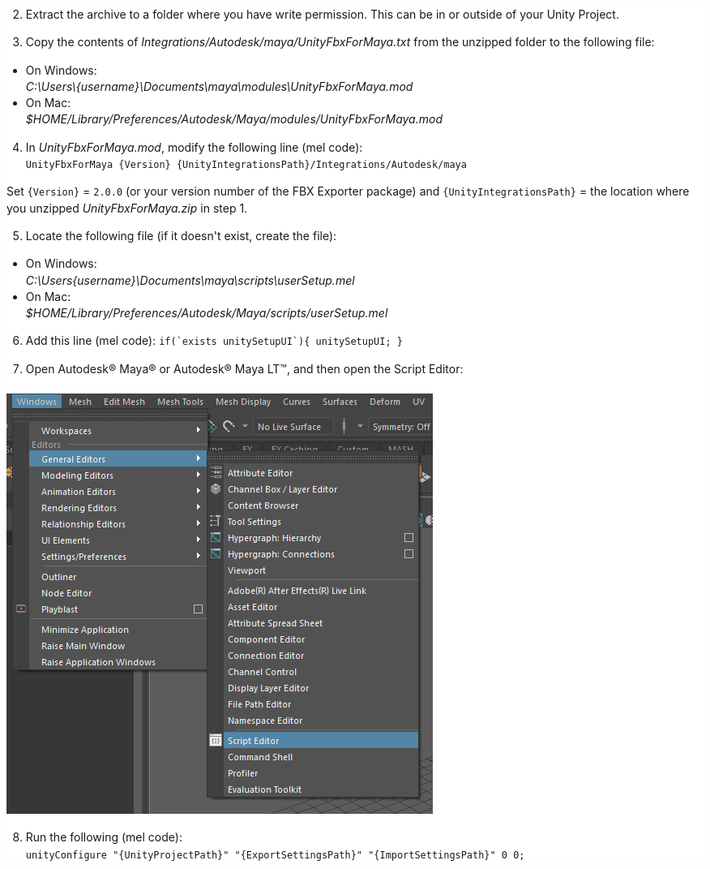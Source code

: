 2. Extract the archive to a folder where you have write permission. This can be in or outside of your Unity Project.

3. Copy the contents of *Integrations/Autodesk/maya/UnityFbxForMaya.txt* from the unzipped folder to the following file:

  * On Windows:<br/>*C:\Users\\{username}\Documents\maya\modules\UnityFbxForMaya.mod*
  * On Mac:<br/>*$HOME/Library/Preferences/Autodesk/Maya/modules/UnityFbxForMaya.mod*

4. In *UnityFbxForMaya.mod*, modify the following line (mel code): <br/>
    ```UnityFbxForMaya {Version} {UnityIntegrationsPath}/Integrations/Autodesk/maya```

  Set `{Version}` = `2.0.0` (or your version number of the FBX Exporter package) and `{UnityIntegrationsPath}` = the location where you unzipped *UnityFbxForMaya.zip* in step 1.

5. Locate the following file (if it doesn't exist, create the file):

  * On Windows: <br/>*C:\Users\{username}\Documents\maya\scripts\userSetup.mel*
  * On Mac: <br/>*$HOME/Library/Preferences/Autodesk/Maya/scripts/userSetup.mel*

6. Add this line (mel code):
    ```if(`exists unitySetupUI`){ unitySetupUI; }```

7. Open Autodesk® Maya® or Autodesk® Maya LT™, and then open the Script Editor:

  ![](images/FBXExporter_MayaAccessScriptEditor.png) 

8. Run the following (mel code): <br/>
    ```unityConfigure "{UnityProjectPath}" "{ExportSettingsPath}" "{ImportSettingsPath}" 0 0;```
